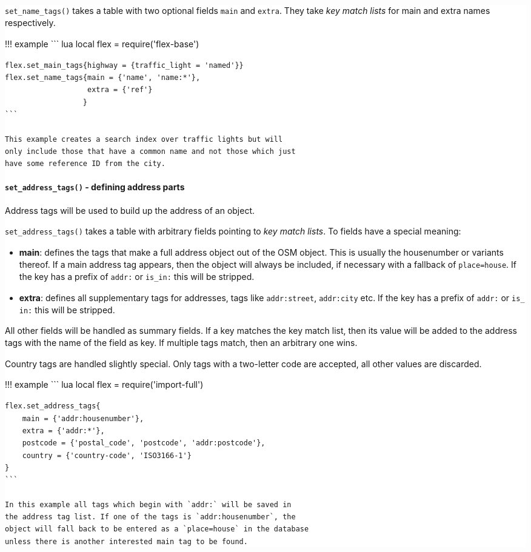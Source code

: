 `set_name_tags()` takes a table with two optional fields `main` and `extra`.
They take _key match lists_ for main and extra names respectively.

!!! example
    ``` lua
    local flex = require('flex-base')

    flex.set_main_tags{highway = {traffic_light = 'named'}}
    flex.set_name_tags{main = {'name', 'name:*'},
                       extra = {'ref'}
                      }
    ```

    This example creates a search index over traffic lights but will
    only include those that have a common name and not those which just
    have some reference ID from the city.

#### `set_address_tags()` - defining address parts

Address tags will be used to build up the address of an object.

`set_address_tags()` takes a table with arbitrary fields pointing to
_key match lists_. To fields have a special meaning:

* __main__: defines
the tags that make a full address object out of the OSM object. This
is usually the housenumber or variants thereof. If a main address tag
appears, then the object will always be included, if necessary with a
fallback of `place=house`. If the key has a prefix of `addr:` or `is_in:`
this will be stripped.

* __extra__: defines all supplementary tags for addresses, tags like `addr:street`, `addr:city` etc. If the key has a prefix of `addr:` or `is_in:` this will be stripped.

All other fields will be handled as summary fields. If a key matches the
key match list, then its value will be added to the address tags with the
name of the field as key. If multiple tags match, then an arbitrary one
wins.

Country tags are handled slightly special. Only tags with a two-letter code
are accepted, all other values are discarded.

!!! example
    ``` lua
    local flex = require('import-full')

    flex.set_address_tags{
        main = {'addr:housenumber'},
        extra = {'addr:*'},
        postcode = {'postal_code', 'postcode', 'addr:postcode'},
        country = {'country-code', 'ISO3166-1'}
    }
    ```

    In this example all tags which begin with `addr:` will be saved in
    the address tag list. If one of the tags is `addr:housenumber`, the
    object will fall back to be entered as a `place=house` in the database
    unless there is another interested main tag to be found.
